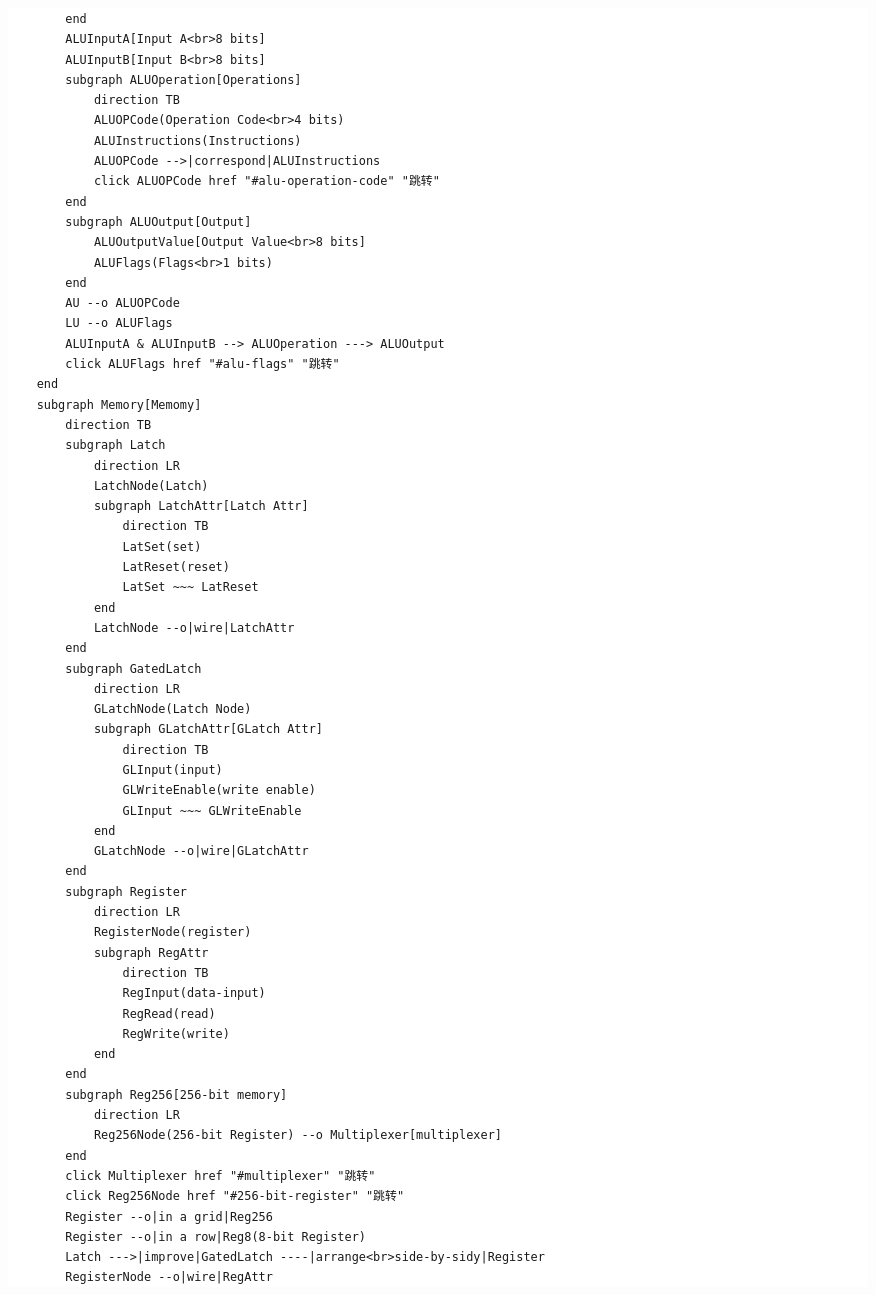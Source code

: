 ```mermaid
        end
        ALUInputA[Input A<br>8 bits]
        ALUInputB[Input B<br>8 bits]
        subgraph ALUOperation[Operations]
            direction TB
            ALUOPCode(Operation Code<br>4 bits)
            ALUInstructions(Instructions)
            ALUOPCode -->|correspond|ALUInstructions
            click ALUOPCode href "#alu-operation-code" "跳转"
        end
        subgraph ALUOutput[Output]
            ALUOutputValue[Output Value<br>8 bits]
            ALUFlags(Flags<br>1 bits)
        end
        AU --o ALUOPCode
        LU --o ALUFlags
        ALUInputA & ALUInputB --> ALUOperation ---> ALUOutput
        click ALUFlags href "#alu-flags" "跳转"
    end
    subgraph Memory[Memomy]
        direction TB
        subgraph Latch
            direction LR
            LatchNode(Latch)
            subgraph LatchAttr[Latch Attr]
                direction TB
                LatSet(set)
                LatReset(reset) 
                LatSet ~~~ LatReset
            end
            LatchNode --o|wire|LatchAttr
        end
        subgraph GatedLatch
            direction LR
            GLatchNode(Latch Node)
            subgraph GLatchAttr[GLatch Attr]
                direction TB
                GLInput(input)
                GLWriteEnable(write enable) 
                GLInput ~~~ GLWriteEnable
            end
            GLatchNode --o|wire|GLatchAttr
        end
        subgraph Register
            direction LR
            RegisterNode(register)
            subgraph RegAttr
                direction TB
                RegInput(data-input)
                RegRead(read)
                RegWrite(write)
            end
        end
        subgraph Reg256[256-bit memory]
            direction LR
            Reg256Node(256-bit Register) --o Multiplexer[multiplexer]
        end
        click Multiplexer href "#multiplexer" "跳转"
        click Reg256Node href "#256-bit-register" "跳转"
        Register --o|in a grid|Reg256
        Register --o|in a row|Reg8(8-bit Register) 
        Latch --->|improve|GatedLatch ----|arrange<br>side-by-sidy|Register
        RegisterNode --o|wire|RegAttr
```